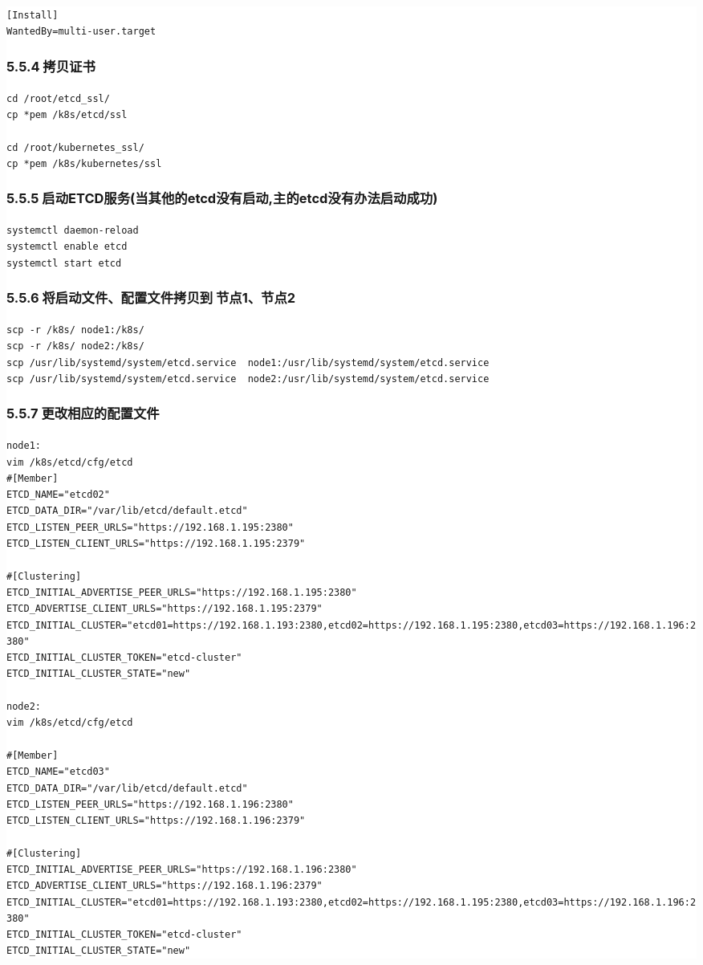 	[Install]
	WantedBy=multi-user.target

### 5.5.4 拷贝证书

	cd /root/etcd_ssl/
	cp *pem /k8s/etcd/ssl
	
	cd /root/kubernetes_ssl/
	cp *pem /k8s/kubernetes/ssl

### 5.5.5 启动ETCD服务(当其他的etcd没有启动,主的etcd没有办法启动成功)

	systemctl daemon-reload
	systemctl enable etcd
	systemctl start etcd

### 5.5.6 将启动文件、配置文件拷贝到 节点1、节点2

	scp -r /k8s/ node1:/k8s/
	scp -r /k8s/ node2:/k8s/
	scp /usr/lib/systemd/system/etcd.service  node1:/usr/lib/systemd/system/etcd.service
	scp /usr/lib/systemd/system/etcd.service  node2:/usr/lib/systemd/system/etcd.service 

### 5.5.7 更改相应的配置文件

	node1:
	vim /k8s/etcd/cfg/etcd 
	#[Member]
	ETCD_NAME="etcd02"
	ETCD_DATA_DIR="/var/lib/etcd/default.etcd"
	ETCD_LISTEN_PEER_URLS="https://192.168.1.195:2380"
	ETCD_LISTEN_CLIENT_URLS="https://192.168.1.195:2379"
	
	#[Clustering]
	ETCD_INITIAL_ADVERTISE_PEER_URLS="https://192.168.1.195:2380"
	ETCD_ADVERTISE_CLIENT_URLS="https://192.168.1.195:2379"
	ETCD_INITIAL_CLUSTER="etcd01=https://192.168.1.193:2380,etcd02=https://192.168.1.195:2380,etcd03=https://192.168.1.196:2380"
	ETCD_INITIAL_CLUSTER_TOKEN="etcd-cluster"
	ETCD_INITIAL_CLUSTER_STATE="new"
	
	node2:
	vim /k8s/etcd/cfg/etcd
	
	#[Member]
	ETCD_NAME="etcd03"
	ETCD_DATA_DIR="/var/lib/etcd/default.etcd"
	ETCD_LISTEN_PEER_URLS="https://192.168.1.196:2380"
	ETCD_LISTEN_CLIENT_URLS="https://192.168.1.196:2379"
	
	#[Clustering]
	ETCD_INITIAL_ADVERTISE_PEER_URLS="https://192.168.1.196:2380"
	ETCD_ADVERTISE_CLIENT_URLS="https://192.168.1.196:2379"
	ETCD_INITIAL_CLUSTER="etcd01=https://192.168.1.193:2380,etcd02=https://192.168.1.195:2380,etcd03=https://192.168.1.196:2380"
	ETCD_INITIAL_CLUSTER_TOKEN="etcd-cluster"
	ETCD_INITIAL_CLUSTER_STATE="new"
